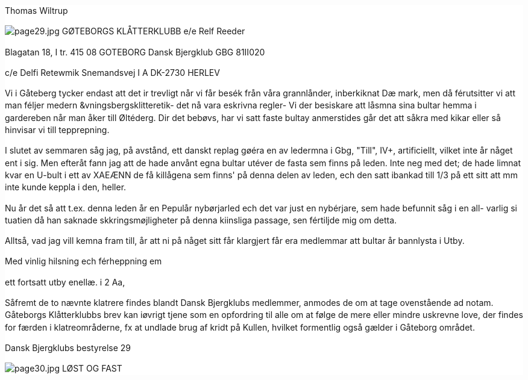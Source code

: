 Thomas Wiltrup




![page29.jpg](/1981/DB-1981-4/page29.jpg)
GØTEBORGS KLÅTTERKLUBB
e/e Relf Reeder

Blagatan 18, I tr.
415 08 GOTEBORG
Dansk Bjergklub GBG 81II020

c/e Delfi Retewmik
Snemandsvej I A
DK-2730 HERLEV

Vi i Gåteberg tycker endast att det ir trevligt når vi
får besék från våra grannlånder, inberkiknat Dæ mark, men då
férutsitter vi att man féljer medern &vningsbergsklitteretik-
det nå vara eskrivna regler- Vi der besiskare att låsmna sina
bultar hemma i gardereben når man åker till Øltéderg. Dir det
bebøvs, har vi satt faste bultay anmerstides går det att såkra
med kikar eller så hinvisar vi till tepprepning.

I slutet av semmaren såg jag, på avstånd, ett danskt replag
gøéra en av ledermna i Gbg, "Till", IV+, artificiellt, vilket inte
år någet ent i sig. Men efteråt fann jag att de hade anvånt
egna bultar utéver de fasta sem finns på leden. Inte neg med det;
de hade limnat kvar en U-bult i ett av XAEÆNN de få killågena sem
finns' på denna delen av leden, ech den satt ibankad till 1/3 på
ett sitt att mm inte kunde keppla i den, heller.

Nu år det så att t.ex. denna leden år en Pepulår nybørjarled
ech det var just en nybérjare, sem hade befunnit såg i en all-
varlig si tuatien då han saknade skkringsmøjligheter på denna
kiinsliga passage, sen fértiljde mig om detta.

Alltså, vad jag vill kemna fram till, år att ni på någet sitt
får klargjert får era medlemmar att bultar år bannlysta i Utby.

Med vinlig hilsning ech férheppning em

ett fortsatt utby enellæ.
i 2 Aa,

Såfremt de to nævnte klatrere findes blandt Dansk Bjergklubs medlemmer, anmodes de om
at tage ovenstående ad notam. Gåteborgs Klåtterklubbs brev kan iøvrigt tjene som en
opfordring til alle om at følge de mere eller mindre uskrevne love, der findes for
færden i klatreområderne, fx at undlade brug af kridt på Kullen, hvilket formentlig
også gælder i Gåteborg området.

Dansk Bjergklubs bestyrelse
29




![page30.jpg](/1981/DB-1981-4/page30.jpg)
LØST OG FAST
